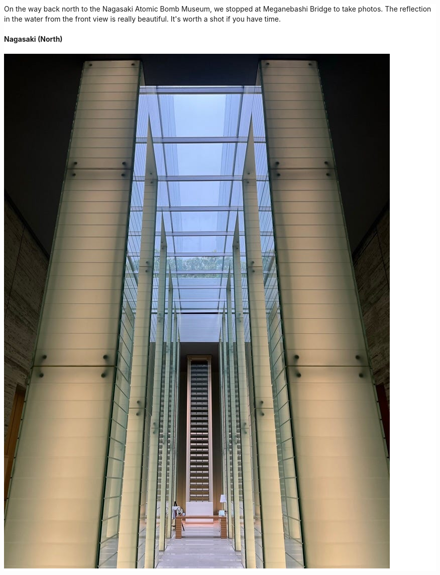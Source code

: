 On the way back north to the Nagasaki Atomic Bomb Museum, we stopped at Meganebashi Bridge to take photos. The reflection in the water from the front view is really beautiful. It's worth a shot if you have time.

#### Nagasaki (North)

![](/assets/d78e0b15a08a/1*SNDwEmMdLUnw8Yy7yDq4XA.jpeg)
